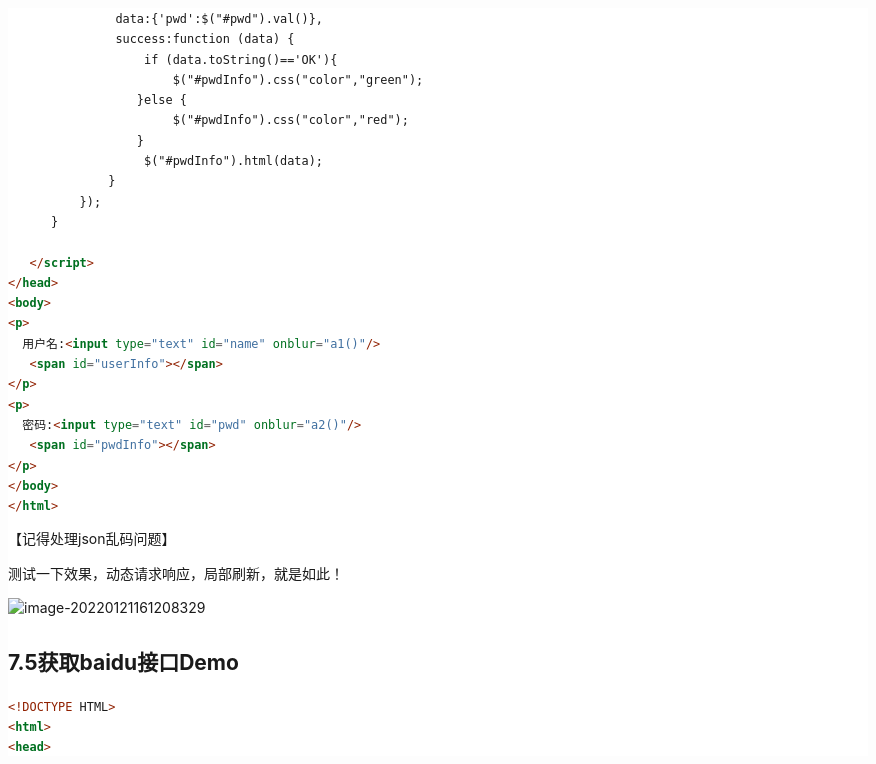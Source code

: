 ```html
               data:{'pwd':$("#pwd").val()},
               success:function (data) {
                   if (data.toString()=='OK'){
                       $("#pwdInfo").css("color","green");
                  }else {
                       $("#pwdInfo").css("color","red");
                  }
                   $("#pwdInfo").html(data);
              }
          });
      }

   </script>
</head>
<body>
<p>
  用户名:<input type="text" id="name" onblur="a1()"/>
   <span id="userInfo"></span>
</p>
<p>
  密码:<input type="text" id="pwd" onblur="a2()"/>
   <span id="pwdInfo"></span>
</p>
</body>
</html>
```

【记得处理json乱码问题】

测试一下效果，动态请求响应，局部刷新，就是如此！

![image-20220121161208329](C:\Users\幻想家懒得想了\AppData\Roaming\Typora\typora-user-images\image-20220121161208329.png)

## 7.5获取baidu接口Demo

```html
<!DOCTYPE HTML>
<html>
<head>
